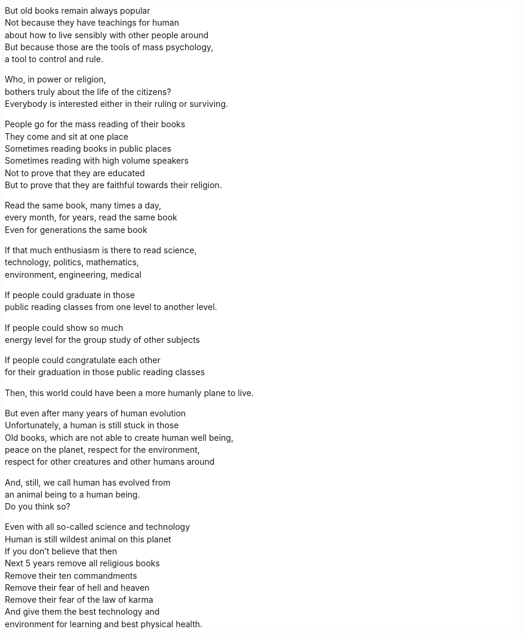 But old books remain always popular     
Not because they have teachings for human     
about how to live sensibly with other people around     
But because those are the tools of mass psychology,     
a tool to control and rule.    
    
Who, in power or religion,     
bothers truly about the life of the citizens?     
Everybody is interested either in their ruling or surviving.    
    
People go for the mass reading of their books     
They come and sit at one place     
Sometimes reading books in public places     
Sometimes reading with high volume speakers     
Not to prove that they are educated     
But to prove that they are faithful towards their religion.    
    
Read the same book, many times a day,     
every month, for years, read the same book     
Even for generations the same book    
    
If that much enthusiasm is there to read science,     
technology, politics, mathematics,     
environment, engineering, medical    
    
If people could graduate in those     
public reading classes from one level to another level.    
    
If people could show so much     
energy level for the group study of other subjects    
    
If people could congratulate each other     
for their graduation in those public reading classes    
    
Then, this world could have been a more humanly plane to live.    
    
But even after many years of human evolution     
Unfortunately, a human is still stuck in those     
Old books, which are not able to create human well being,     
peace on the planet, respect for the environment,     
respect for other creatures and other humans around    
    
And, still, we call human has evolved from     
an animal being to a human being.     
Do you think so?    
    
Even with all so-called science and technology     
Human is still wildest animal on this planet     
If you don’t believe that then     
Next 5 years remove all religious books     
Remove their ten commandments     
Remove their fear of hell and heaven     
Remove their fear of the law of karma     
And give them the best technology and     
environment for learning and best physical health.    
    